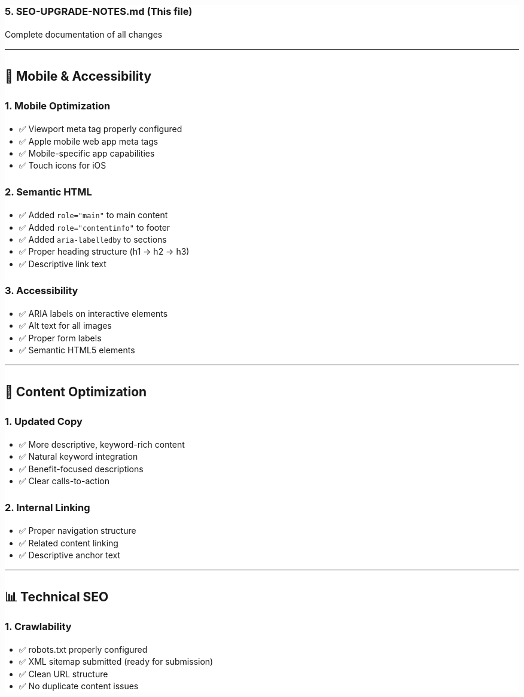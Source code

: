 ### 5. **SEO-UPGRADE-NOTES.md** (This file)
Complete documentation of all changes

---

## 📱 Mobile & Accessibility

### 1. **Mobile Optimization**
- ✅ Viewport meta tag properly configured
- ✅ Apple mobile web app meta tags
- ✅ Mobile-specific app capabilities
- ✅ Touch icons for iOS

### 2. **Semantic HTML**
- ✅ Added `role="main"` to main content
- ✅ Added `role="contentinfo"` to footer
- ✅ Added `aria-labelledby` to sections
- ✅ Proper heading structure (h1 → h2 → h3)
- ✅ Descriptive link text

### 3. **Accessibility**
- ✅ ARIA labels on interactive elements
- ✅ Alt text for all images
- ✅ Proper form labels
- ✅ Semantic HTML5 elements

---

## 🎯 Content Optimization

### 1. **Updated Copy**
- ✅ More descriptive, keyword-rich content
- ✅ Natural keyword integration
- ✅ Benefit-focused descriptions
- ✅ Clear calls-to-action

### 2. **Internal Linking**
- ✅ Proper navigation structure
- ✅ Related content linking
- ✅ Descriptive anchor text

---

## 📊 Technical SEO

### 1. **Crawlability**
- ✅ robots.txt properly configured
- ✅ XML sitemap submitted (ready for submission)
- ✅ Clean URL structure
- ✅ No duplicate content issues

